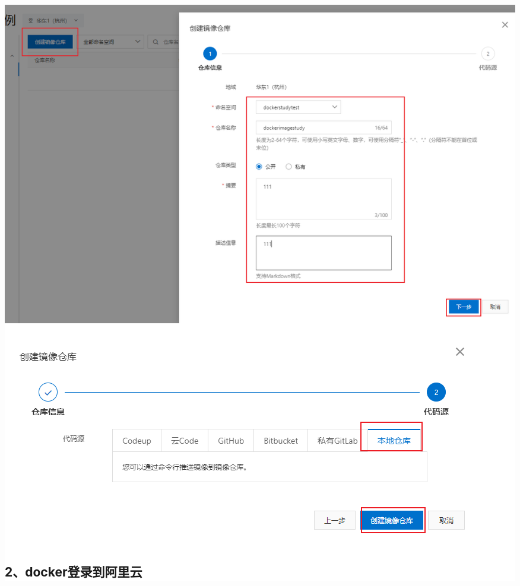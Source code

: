 ![image-20230514202355020](Docker.assets/image-20230514202355020.png)

![image-20230514202503662](Docker.assets/image-20230514202503662.png)

## 2、docker登录到阿里云
